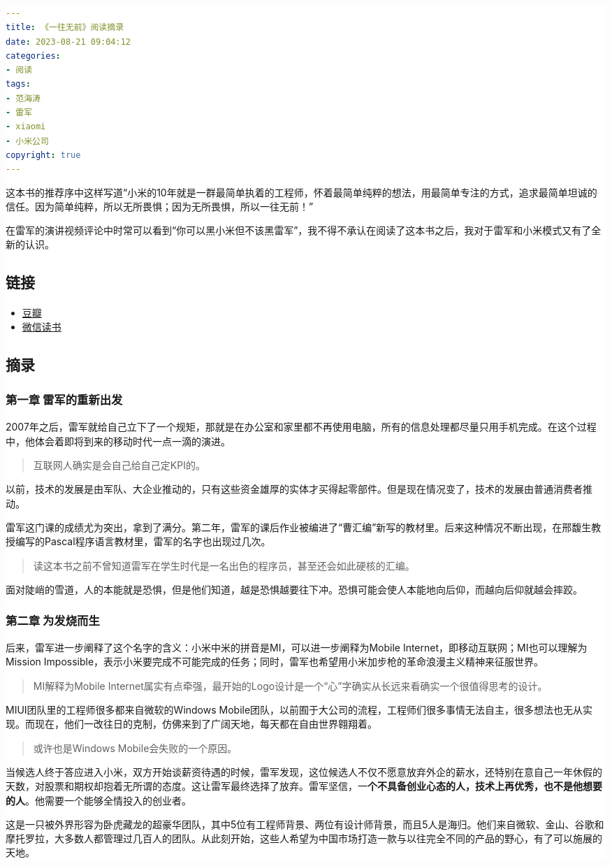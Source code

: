 ```yaml
---
title: 《一往无前》阅读摘录
date: 2023-08-21 09:04:12
categories: 
- 阅读
tags: 
- 范海涛
- 雷军
- xiaomi
- 小米公司
copyright: true
---
```


这本书的推荐序中这样写道“小米的10年就是一群最简单执着的工程师，怀着最简单纯粹的想法，用最简单专注的方式，追求最简单坦诚的信任。因为简单纯粹，所以无所畏惧；因为无所畏惧，所以一往无前！”

在雷军的演讲视频评论中时常可以看到“你可以黑小米但不该黑雷军”，我不得不承认在阅读了这本书之后，我对于雷军和小米模式又有了全新的认识。



## 链接

- [豆瓣](https://book.douban.com/subject/35174681/)
- [微信读书](https://weread.qq.com/web/bookDetail/50732ef071f827db507bad1)
  

## 摘录

### 第一章 雷军的重新出发

2007年之后，雷军就给自己立下了一个规矩，那就是在办公室和家里都不再使用电脑，所有的信息处理都尽量只用手机完成。在这个过程中，他体会着即将到来的移动时代一点一滴的演进。
> 互联网人确实是会自己给自己定KPI的。

以前，技术的发展是由军队、大企业推动的，只有这些资金雄厚的实体才买得起零部件。但是现在情况变了，技术的发展由普通消费者推动。

雷军这门课的成绩尤为突出，拿到了满分。第二年，雷军的课后作业被编进了“曹汇编”新写的教材里。后来这种情况不断出现，在邢馥生教授编写的Pascal程序语言教材里，雷军的名字也出现过几次。
> 读这本书之前不曾知道雷军在学生时代是一名出色的程序员，甚至还会如此硬核的汇编。

面对陡峭的雪道，人的本能就是恐惧，但是他们知道，越是恐惧越要往下冲。恐惧可能会使人本能地向后仰，而越向后仰就越会摔跤。

### 第二章 为发烧而生

后来，雷军进一步阐释了这个名字的含义：小米中米的拼音是MI，可以进一步阐释为Mobile Internet，即移动互联网；MI也可以理解为Mission Impossible，表示小米要完成不可能完成的任务；同时，雷军也希望用小米加步枪的革命浪漫主义精神来征服世界。
> MI解释为Mobile Internet属实有点牵强，最开始的Logo设计是一个“心”字确实从长远来看确实一个很值得思考的设计。

MIUI团队里的工程师很多都来自微软的Windows Mobile团队，以前囿于大公司的流程，工程师们很多事情无法自主，很多想法也无从实现。而现在，他们一改往日的克制，仿佛来到了广阔天地，每天都在自由世界翱翔着。
> 或许也是Windows Mobile会失败的一个原因。

当候选人终于答应进入小米，双方开始谈薪资待遇的时候，雷军发现，这位候选人不仅不愿意放弃外企的薪水，还特别在意自己一年休假的天数，对股票和期权却抱着无所谓的态度。这让雷军最终选择了放弃。雷军坚信，一**个不具备创业心态的人，技术上再优秀，也不是他想要的人**。他需要一个能够全情投入的创业者。


这是一只被外界形容为卧虎藏龙的超豪华团队，其中5位有工程师背景、两位有设计师背景，而且5人是海归。他们来自微软、金山、谷歌和摩托罗拉，大多数人都管理过几百人的团队。从此刻开始，这些人希望为中国市场打造一款与以往完全不同的产品的野心，有了可以施展的天地。
